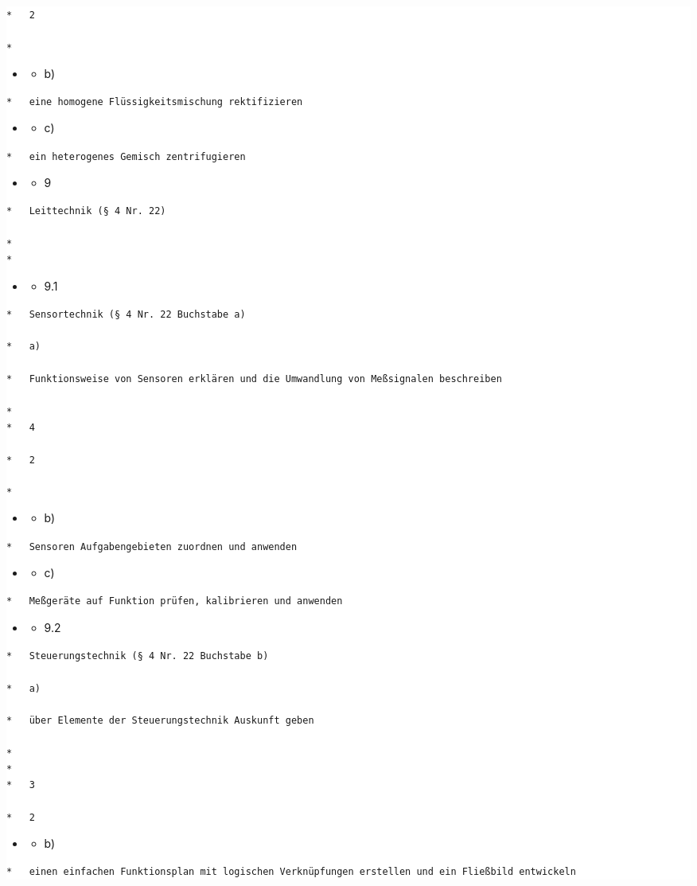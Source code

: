     *   2

    *

*    *   b)

    *   eine homogene Flüssigkeitsmischung rektifizieren


*    *   c)

    *   ein heterogenes Gemisch zentrifugieren


*    *   9

    *   Leittechnik (§ 4 Nr. 22)

    *
    *

*    *   9.1

    *   Sensortechnik (§ 4 Nr. 22 Buchstabe a)

    *   a)

    *   Funktionsweise von Sensoren erklären und die Umwandlung von Meßsignalen beschreiben

    *
    *   4

    *   2

    *

*    *   b)

    *   Sensoren Aufgabengebieten zuordnen und anwenden


*    *   c)

    *   Meßgeräte auf Funktion prüfen, kalibrieren und anwenden


*    *   9.2

    *   Steuerungstechnik (§ 4 Nr. 22 Buchstabe b)

    *   a)

    *   über Elemente der Steuerungstechnik Auskunft geben

    *
    *
    *   3

    *   2


*    *   b)

    *   einen einfachen Funktionsplan mit logischen Verknüpfungen erstellen und ein Fließbild entwickeln

